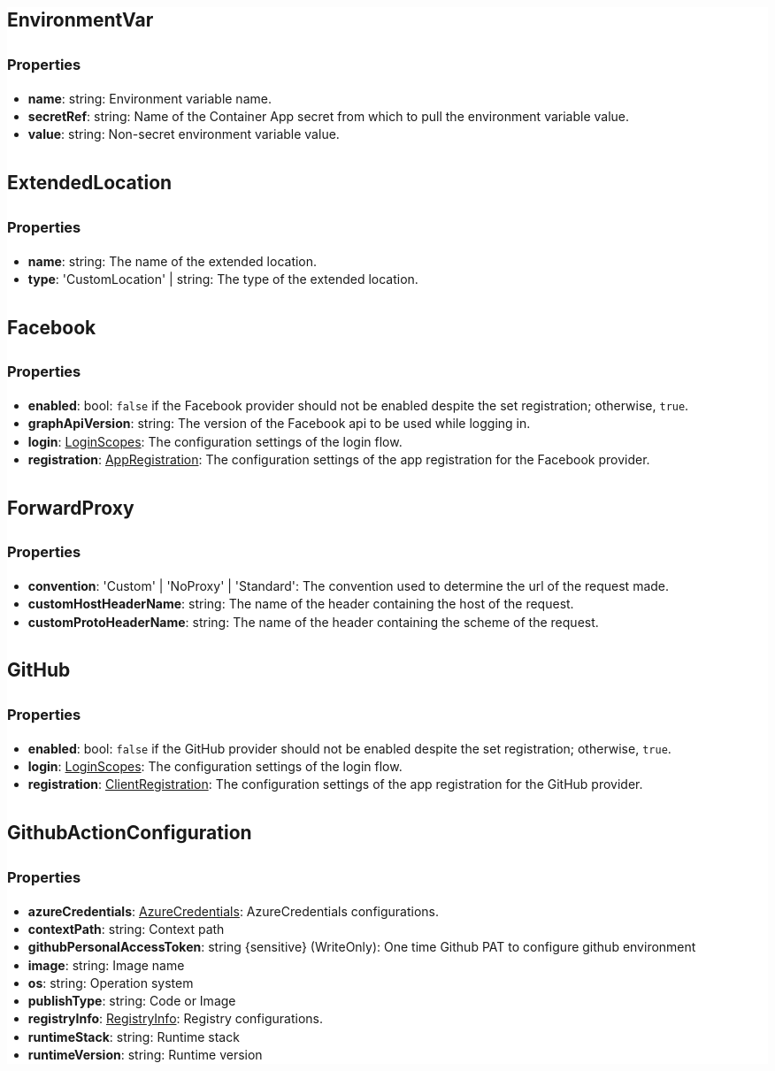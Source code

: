 ## EnvironmentVar
### Properties
* **name**: string: Environment variable name.
* **secretRef**: string: Name of the Container App secret from which to pull the environment variable value.
* **value**: string: Non-secret environment variable value.

## ExtendedLocation
### Properties
* **name**: string: The name of the extended location.
* **type**: 'CustomLocation' | string: The type of the extended location.

## Facebook
### Properties
* **enabled**: bool: <code>false</code> if the Facebook provider should not be enabled despite the set registration; otherwise, <code>true</code>.
* **graphApiVersion**: string: The version of the Facebook api to be used while logging in.
* **login**: [LoginScopes](#loginscopes): The configuration settings of the login flow.
* **registration**: [AppRegistration](#appregistration): The configuration settings of the app registration for the Facebook provider.

## ForwardProxy
### Properties
* **convention**: 'Custom' | 'NoProxy' | 'Standard': The convention used to determine the url of the request made.
* **customHostHeaderName**: string: The name of the header containing the host of the request.
* **customProtoHeaderName**: string: The name of the header containing the scheme of the request.

## GitHub
### Properties
* **enabled**: bool: <code>false</code> if the GitHub provider should not be enabled despite the set registration; otherwise, <code>true</code>.
* **login**: [LoginScopes](#loginscopes): The configuration settings of the login flow.
* **registration**: [ClientRegistration](#clientregistration): The configuration settings of the app registration for the GitHub provider.

## GithubActionConfiguration
### Properties
* **azureCredentials**: [AzureCredentials](#azurecredentials): AzureCredentials configurations.
* **contextPath**: string: Context path
* **githubPersonalAccessToken**: string {sensitive} (WriteOnly): One time Github PAT to configure github environment
* **image**: string: Image name
* **os**: string: Operation system
* **publishType**: string: Code or Image
* **registryInfo**: [RegistryInfo](#registryinfo): Registry configurations.
* **runtimeStack**: string: Runtime stack
* **runtimeVersion**: string: Runtime version
